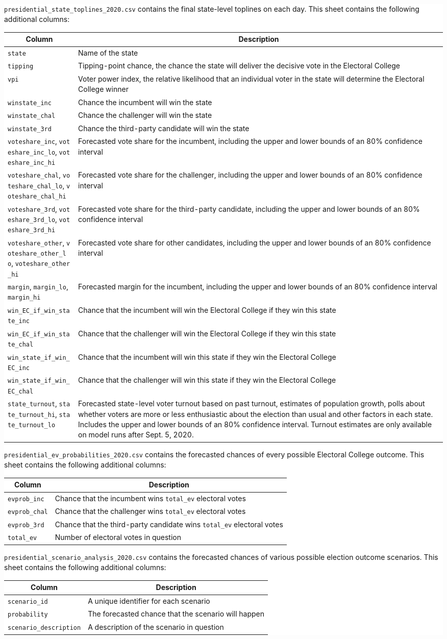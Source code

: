 
`presidential_state_toplines_2020.csv` contains the final state-level toplines on each day. This sheet contains the following additional columns:


Column | Description
-------|------------
`state` | Name of the state
`tipping` | Tipping-point chance, the chance the state will deliver the decisive vote in the Electoral College
`vpi` | Voter power index, the relative likelihood that an individual voter in the state will determine the Electoral College winner
`winstate_inc` | Chance the incumbent will win the state
`winstate_chal` | Chance the challenger will win the state
`winstate_3rd` | Chance the third-party candidate will win the state
`voteshare_inc`, `voteshare_inc_lo`, `voteshare_inc_hi` | Forecasted vote share for the incumbent, including the upper and lower bounds of an 80% confidence interval
`voteshare_chal`, `voteshare_chal_lo`, `voteshare_chal_hi` | Forecasted vote share for the challenger, including the upper and lower bounds of an 80% confidence interval
`voteshare_3rd`, `voteshare_3rd_lo`, `voteshare_3rd_hi` | Forecasted vote share for the third-party candidate, including the upper and lower bounds of an 80% confidence interval
`voteshare_other`, `voteshare_other_lo`, `voteshare_other_hi` | Forecasted vote share for other candidates, including the upper and lower bounds of an 80% confidence interval
`margin`, `margin_lo`, `margin_hi` | Forecasted margin for the incumbent, including the upper and lower bounds of an 80% confidence interval
`win_EC_if_win_state_inc` | Chance that the incumbent will win the Electoral College if they win this state
`win_EC_if_win_state_chal` | Chance that the challenger will win the Electoral College if they win this state
`win_state_if_win_EC_inc` | Chance that the incumbent will win this state if they win the Electoral College
`win_state_if_win_EC_chal` | Chance that the challenger will win this state if they win the Electoral College
`state_turnout`, `state_turnout_hi`, `state_turnout_lo` | Forecasted state-level voter turnout based on past turnout, estimates of population growth, polls about whether voters are more or less enthusiastic about the election than usual and other factors in each state. Includes the upper and lower bounds of an 80% confidence interval. Turnout estimates are only available on model runs after Sept. 5, 2020.


`presidential_ev_probabilities_2020.csv` contains the forecasted chances of every possible Electoral College outcome. This sheet contains the following additional columns:


Column | Description
-------|------------
`evprob_inc` | Chance that the incumbent wins `total_ev` electoral votes
`evprob_chal` | Chance that the challenger wins `total_ev` electoral votes
`evprob_3rd` | Chance that the third-party candidate wins `total_ev` electoral votes
`total_ev` | Number of electoral votes in question

`presidential_scenario_analysis_2020.csv` contains the forecasted chances of various possible election outcome scenarios. This sheet contains the following additional columns:

Column | Description
-------|------------
`scenario_id` | A unique identifier for each scenario
`probability` | The forecasted chance that the scenario will happen
`scenario_description` | A description of the scenario in question
